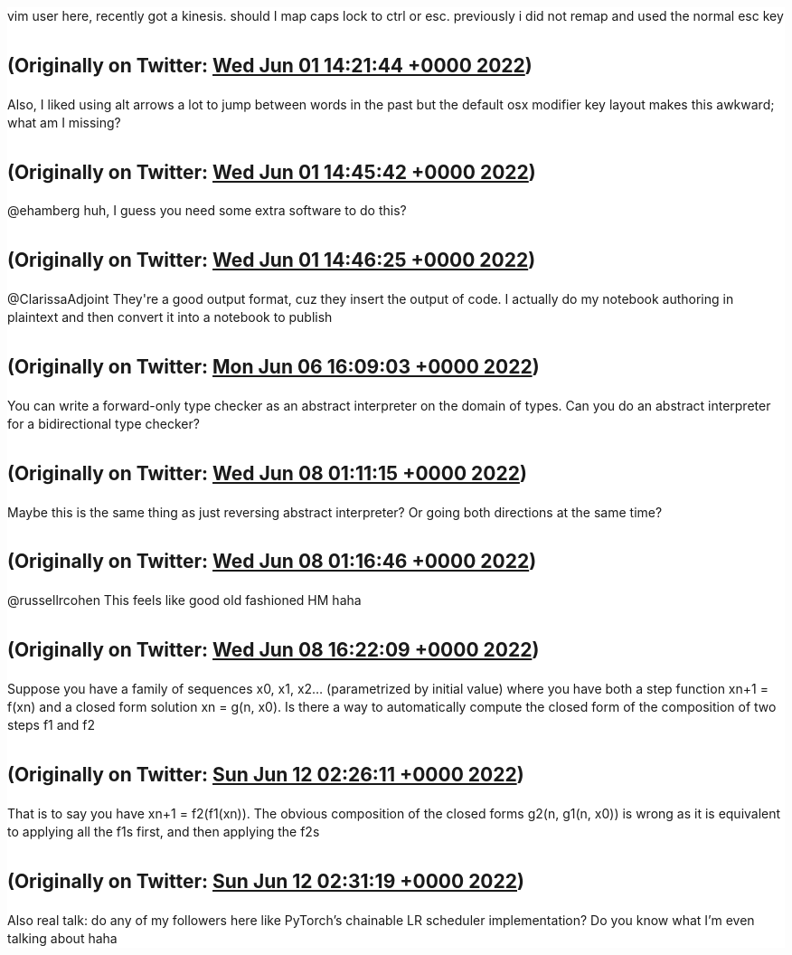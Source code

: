 vim user here, recently got a kinesis. should I map caps lock to ctrl or esc. previously i did not remap and used the normal esc key

(Originally on Twitter: [Wed Jun 01 14:21:44 +0000 2022](https://twitter.com/ezyang/status/1532004475120017411))
----
Also, I liked using alt arrows a lot to jump between words in the past but the default osx modifier key layout makes this awkward; what am I missing?

(Originally on Twitter: [Wed Jun 01 14:45:42 +0000 2022](https://twitter.com/ezyang/status/1532010505614811136))
----
@ehamberg huh, I guess you need some extra software to do this?

(Originally on Twitter: [Wed Jun 01 14:46:25 +0000 2022](https://twitter.com/ezyang/status/1532010684917157895))
----
@ClarissaAdjoint They're a good output format, cuz they insert the output of code. I actually do my notebook authoring in plaintext and then convert it into a notebook to publish

(Originally on Twitter: [Mon Jun 06 16:09:03 +0000 2022](https://twitter.com/ezyang/status/1533843419877064710))
----
You can write a forward-only type checker as an abstract interpreter on the domain of types. Can you do an abstract interpreter for a bidirectional type checker?

(Originally on Twitter: [Wed Jun 08 01:11:15 +0000 2022](https://twitter.com/ezyang/status/1534342259285663746))
----
Maybe this is the same thing as just reversing abstract interpreter? Or going both directions at the same time?

(Originally on Twitter: [Wed Jun 08 01:16:46 +0000 2022](https://twitter.com/ezyang/status/1534343644789997574))
----
@russellrcohen This feels like good old fashioned HM haha

(Originally on Twitter: [Wed Jun 08 16:22:09 +0000 2022](https://twitter.com/ezyang/status/1534571491341352960))
----
Suppose you have a family of sequences x0, x1, x2… (parametrized by initial value) where you have both a step function xn+1 = f(xn) and a closed form solution xn = g(n, x0). Is there a way to automatically compute the closed form of the composition of two steps f1 and f2

(Originally on Twitter: [Sun Jun 12 02:26:11 +0000 2022](https://twitter.com/ezyang/status/1535810664719167490))
----
That is to say you have xn+1 = f2(f1(xn)). The obvious composition of the closed forms g2(n, g1(n, x0)) is wrong as it is equivalent to applying all the f1s first, and then applying the f2s

(Originally on Twitter: [Sun Jun 12 02:31:19 +0000 2022](https://twitter.com/ezyang/status/1535811959190323202))
----
Also real talk: do any of my followers here like PyTorch’s chainable LR scheduler implementation? Do you know what I’m even talking about haha
